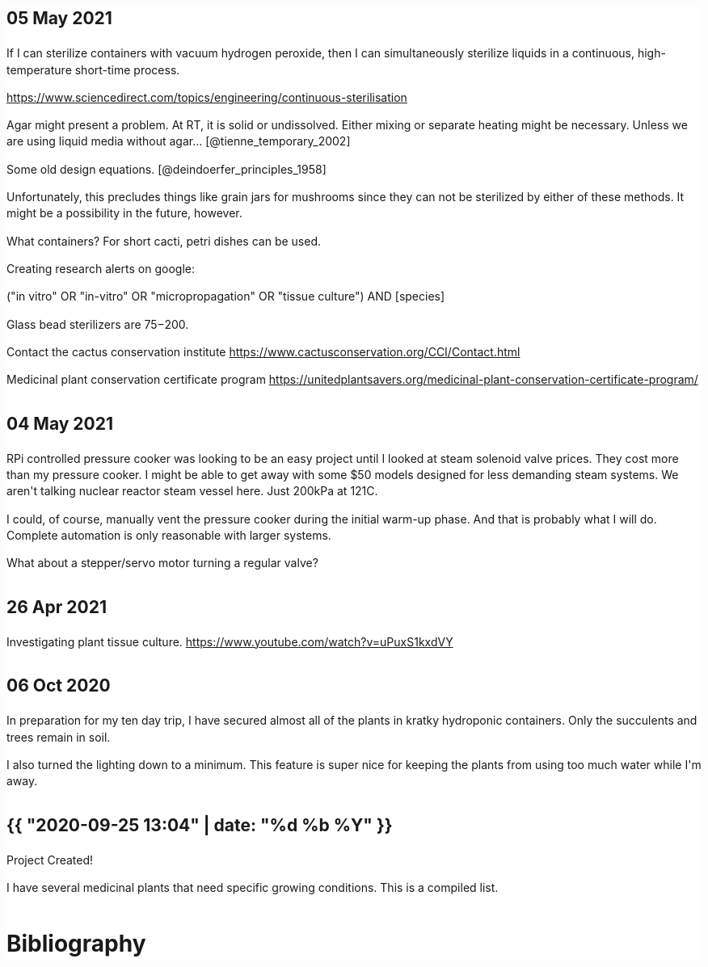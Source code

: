 ## 05 May 2021
If I can sterilize containers with vacuum hydrogen peroxide, then I can simultaneously sterilize liquids in a continuous, high-temperature short-time process.

https://www.sciencedirect.com/topics/engineering/continuous-sterilisation

Agar might present a problem. At RT, it is solid or undissolved. Either mixing or separate heating might be necessary. Unless we are using liquid media without agar... [@tienne_temporary_2002]

Some old design equations. [@deindoerfer_principles_1958]

Unfortunately, this precludes things like grain jars for mushrooms since they can not be sterilized by either of these methods. It might be a possibility in the future, however.

What containers? For short cacti, petri dishes can be used.

Creating research alerts on google:

("in vitro" OR "in-vitro" OR "micropropagation" OR "tissue culture") AND [species]

Glass bead sterilizers are $75-$200.

Contact the cactus conservation institute https://www.cactusconservation.org/CCI/Contact.html

Medicinal plant conservation certificate program https://unitedplantsavers.org/medicinal-plant-conservation-certificate-program/

## 04 May 2021
RPi controlled pressure cooker was looking to be an easy project until I looked at steam solenoid valve prices. They cost more than my pressure cooker. I might be able to get away with some $50 models designed for less demanding steam systems. We aren't talking nuclear reactor steam vessel here. Just 200kPa at 121C.

I could, of course, manually vent the pressure cooker during the initial warm-up phase. And that is probably what I will do. Complete automation is only reasonable with larger systems.

What about a stepper/servo motor turning a regular valve?

## 26 Apr 2021
Investigating plant tissue culture.
https://www.youtube.com/watch?v=uPuxS1kxdVY


## 06 Oct 2020
In preparation for my ten day trip, I have secured almost all of the plants in kratky hydroponic containers. Only the succulents and trees remain in soil.

I also turned the lighting down to a minimum. This feature is super nice for keeping the plants from using too much water while I'm away.

## {{ "2020-09-25 13:04" | date: "%d %b %Y" }}

Project Created!

I have several medicinal plants that need specific growing conditions. This is a compiled list.

# Bibliography




